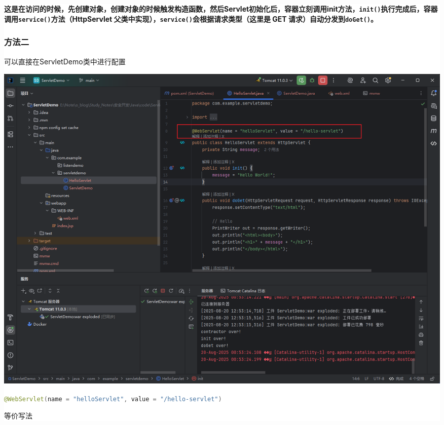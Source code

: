 **这是在访问的时候，先创建对象，创建对象的时候触发构造函数，然后Servlet初始化后，容器立刻调用init方法，`init()`执行完成后，容器调用`service()`方法（HttpServlet 父类中实现），`service()`会根据请求类型（这里是 GET 请求）自动分发到`doGet()`。**

### 方法二

可以直接在ServletDemo类中进行配置

![image-20250820005415087](./images/Servlet&路由配置&过滤器&监听器/image-20250820005415087.png)

```java
@WebServlet(name = "helloServlet", value = "/hello-servlet")
```

等价写法

